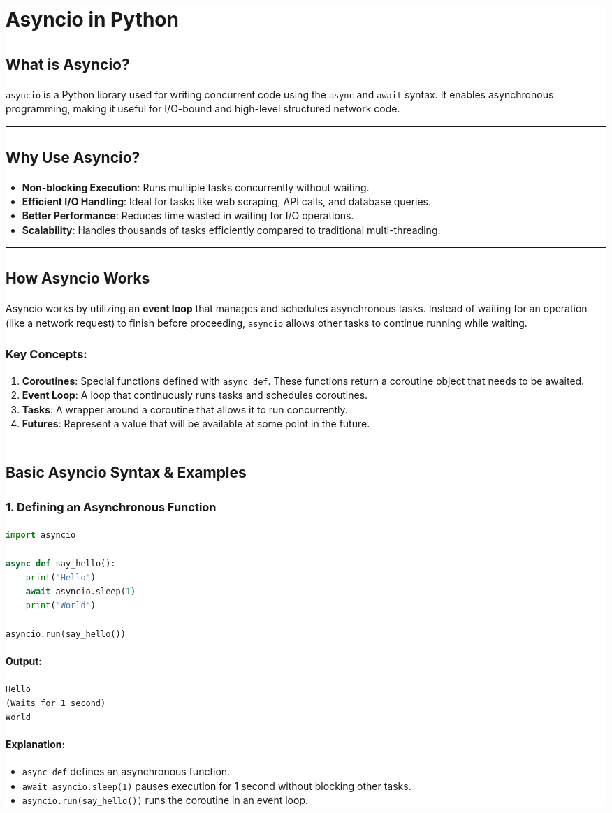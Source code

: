 # Asyncio in Python

## What is Asyncio?
`asyncio` is a Python library used for writing concurrent code using the `async` and `await` syntax. It enables asynchronous programming, making it useful for I/O-bound and high-level structured network code.

---

## Why Use Asyncio?
- **Non-blocking Execution**: Runs multiple tasks concurrently without waiting.
- **Efficient I/O Handling**: Ideal for tasks like web scraping, API calls, and database queries.
- **Better Performance**: Reduces time wasted in waiting for I/O operations.
- **Scalability**: Handles thousands of tasks efficiently compared to traditional multi-threading.

---

## How Asyncio Works
Asyncio works by utilizing an **event loop** that manages and schedules asynchronous tasks. Instead of waiting for an operation (like a network request) to finish before proceeding, `asyncio` allows other tasks to continue running while waiting.

### Key Concepts:
1. **Coroutines**: Special functions defined with `async def`. These functions return a coroutine object that needs to be awaited.
2. **Event Loop**: A loop that continuously runs tasks and schedules coroutines.
3. **Tasks**: A wrapper around a coroutine that allows it to run concurrently.
4. **Futures**: Represent a value that will be available at some point in the future.

---

## Basic Asyncio Syntax & Examples

### 1. Defining an Asynchronous Function
```python
import asyncio

async def say_hello():
    print("Hello")
    await asyncio.sleep(1)
    print("World")

asyncio.run(say_hello())
```
#### Output:
```
Hello
(Waits for 1 second)
World
```
#### Explanation:
- `async def` defines an asynchronous function.
- `await asyncio.sleep(1)` pauses execution for 1 second without blocking other tasks.
- `asyncio.run(say_hello())` runs the coroutine in an event loop.
